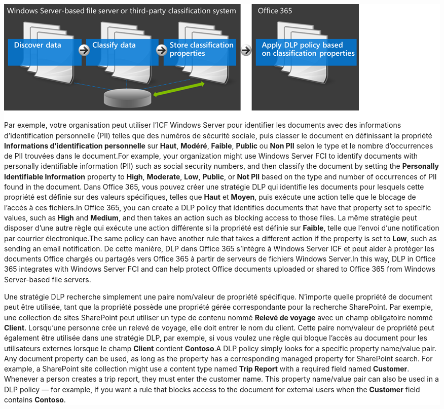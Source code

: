 ![Diagramme illustrant Office 365 et le système de classement externe](media/59ad0ac1-4146-4919-abd1-c74d8508d25e.png)
  
<span data-ttu-id="5f14c-109">Par exemple, votre organisation peut utiliser l’ICF Windows Server pour identifier les documents avec des informations d’identification personnelle (PII) telles que des numéros de sécurité sociale, puis classer le document en définissant la propriété **Informations d’identification personnelle** sur **Haut**, **Modéré**, **Faible**, **Public** ou **Non PII** selon le type et le nombre d’occurrences de PII trouvées dans le document.</span><span class="sxs-lookup"><span data-stu-id="5f14c-109">For example, your organization might use Windows Server FCI to identify documents with personally identifiable information (PII) such as social security numbers, and then classify the document by setting the **Personally Identifiable Information** property to **High**, **Moderate**, **Low**, **Public**, or **Not PII** based on the type and number of occurrences of PII found in the document.</span></span> <span data-ttu-id="5f14c-110">Dans Office 365, vous pouvez créer une stratégie DLP qui identifie les documents pour lesquels cette propriété est définie sur des valeurs spécifiques, telles que **Haut** et **Moyen**, puis exécute une action telle que le blocage de l’accès à ces fichiers.</span><span class="sxs-lookup"><span data-stu-id="5f14c-110">In Office 365, you can create a DLP policy that identifies documents that have that property set to specific values, such as **High** and **Medium**, and then takes an action such as blocking access to those files.</span></span> <span data-ttu-id="5f14c-111">La même stratégie peut disposer d’une autre règle qui exécute une action différente si la propriété est définie sur **Faible**, telle que l’envoi d’une notification par courrier électronique.</span><span class="sxs-lookup"><span data-stu-id="5f14c-111">The same policy can have another rule that takes a different action if the property is set to **Low**, such as sending an email notification.</span></span> <span data-ttu-id="5f14c-112">De cette manière, DLP dans Office 365 s’intègre à Windows Server ICF et peut aider à protéger les documents Office chargés ou partagés vers Office 365 à partir de serveurs de fichiers Windows Server.</span><span class="sxs-lookup"><span data-stu-id="5f14c-112">In this way, DLP in Office 365 integrates with Windows Server FCI and can help protect Office documents uploaded or shared to Office 365 from Windows Server-based file servers.</span></span>
  
<span data-ttu-id="5f14c-p104">Une stratégie DLP recherche simplement une paire nom/valeur de propriété spécifique. N’importe quelle propriété de document peut être utilisée, tant que la propriété possède une propriété gérée correspondante pour la recherche SharePoint. Par exemple, une collection de sites SharePoint peut utiliser un type de contenu nommé **Relevé de voyage** avec un champ obligatoire nommé **Client**. Lorsqu’une personne crée un relevé de voyage, elle doit entrer le nom du client. Cette paire nom/valeur de propriété peut également être utilisée dans une stratégie DLP, par exemple, si vous voulez une règle qui bloque l’accès au document pour les utilisateurs externes lorsque le champ **Client** contient **Contoso**.</span><span class="sxs-lookup"><span data-stu-id="5f14c-p104">A DLP policy simply looks for a specific property name/value pair. Any document property can be used, as long as the property has a corresponding managed property for SharePoint search. For example, a SharePoint site collection might use a content type named **Trip Report** with a required field named **Customer**. Whenever a person creates a trip report, they must enter the customer name. This property name/value pair can also be used in a DLP policy — for example, if you want a rule that blocks access to the document for external users when the **Customer** field contains **Contoso**.</span></span>
  